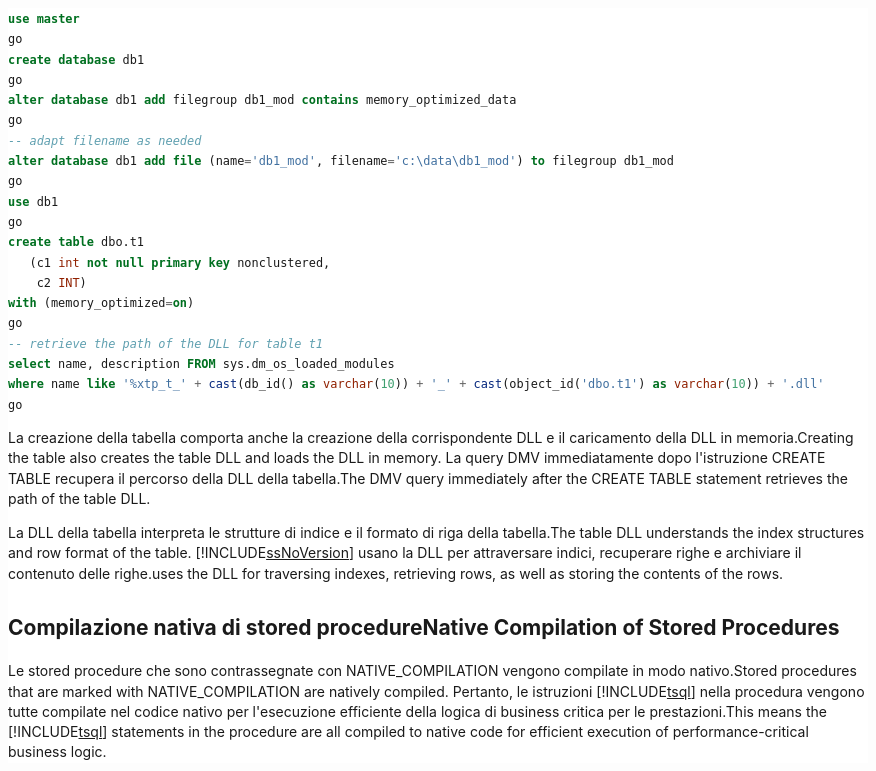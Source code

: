 ```sql  
use master  
go  
create database db1  
go  
alter database db1 add filegroup db1_mod contains memory_optimized_data  
go  
-- adapt filename as needed  
alter database db1 add file (name='db1_mod', filename='c:\data\db1_mod') to filegroup db1_mod  
go  
use db1  
go  
create table dbo.t1  
   (c1 int not null primary key nonclustered,  
    c2 INT)  
with (memory_optimized=on)  
go  
-- retrieve the path of the DLL for table t1  
select name, description FROM sys.dm_os_loaded_modules  
where name like '%xtp_t_' + cast(db_id() as varchar(10)) + '_' + cast(object_id('dbo.t1') as varchar(10)) + '.dll'  
go  
```  
  
 <span data-ttu-id="7356f-133">La creazione della tabella comporta anche la creazione della corrispondente DLL e il caricamento della DLL in memoria.</span><span class="sxs-lookup"><span data-stu-id="7356f-133">Creating the table also creates the table DLL and loads the DLL in memory.</span></span> <span data-ttu-id="7356f-134">La query DMV immediatamente dopo l'istruzione CREATE TABLE recupera il percorso della DLL della tabella.</span><span class="sxs-lookup"><span data-stu-id="7356f-134">The DMV query immediately after the CREATE TABLE statement retrieves the path of the table DLL.</span></span>  
  
 <span data-ttu-id="7356f-135">La DLL della tabella interpreta le strutture di indice e il formato di riga della tabella.</span><span class="sxs-lookup"><span data-stu-id="7356f-135">The table DLL understands the index structures and row format of the table.</span></span> [!INCLUDE[ssNoVersion](../../includes/ssnoversion-md.md)] <span data-ttu-id="7356f-136">usano la DLL per attraversare indici, recuperare righe e archiviare il contenuto delle righe.</span><span class="sxs-lookup"><span data-stu-id="7356f-136">uses the DLL for traversing indexes, retrieving rows, as well as storing the contents of the rows.</span></span>  
  
## <a name="native-compilation-of-stored-procedures"></a><span data-ttu-id="7356f-137">Compilazione nativa di stored procedure</span><span class="sxs-lookup"><span data-stu-id="7356f-137">Native Compilation of Stored Procedures</span></span>  
 <span data-ttu-id="7356f-138">Le stored procedure che sono contrassegnate con NATIVE_COMPILATION vengono compilate in modo nativo.</span><span class="sxs-lookup"><span data-stu-id="7356f-138">Stored procedures that are marked with NATIVE_COMPILATION are natively compiled.</span></span> <span data-ttu-id="7356f-139">Pertanto, le istruzioni [!INCLUDE[tsql](../../includes/tsql-md.md)] nella procedura vengono tutte compilate nel codice nativo per l'esecuzione efficiente della logica di business critica per le prestazioni.</span><span class="sxs-lookup"><span data-stu-id="7356f-139">This means the [!INCLUDE[tsql](../../includes/tsql-md.md)] statements in the procedure are all compiled to native code for efficient execution of performance-critical business logic.</span></span>  
  